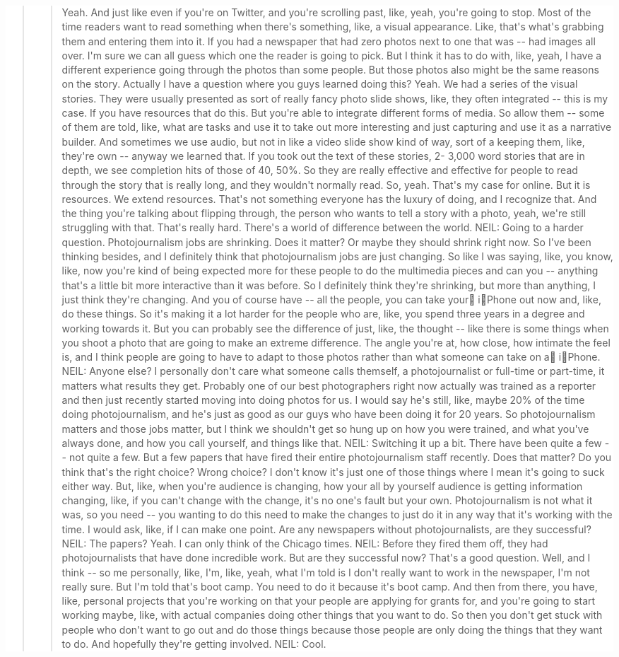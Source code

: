 >> Yeah.  And just like even if you're on Twitter, and you're scrolling past, like, yeah, you're going to stop.  Most of the time readers want to read something when there's something, like, a visual appearance.  Like, that's what's grabbing them and entering them into it.  If you had a newspaper that had zero photos next to one that was -- had images all over.  I'm sure we can all guess which one the reader is going to pick.  But I think it has to do with, like, yeah, I have a different experience going through the photos than some people.  But those photos also might be the same reasons on the story.
>> Actually I have a question where you guys learned doing this?
>> Yeah.  We had a series of the visual stories.  They were usually presented as sort of really fancy photo slide shows, like, they often integrated -- this is my case.  If you have resources that do this.  But you're able to integrate different forms of media.  So allow them -- some of them are told, like, what are tasks and use it to take out more interesting and just capturing and use it as a narrative builder.
And sometimes we use audio, but not in like a video slide show kind of way, sort of a keeping them, like, they're own -- anyway we learned that.  If you took out the text of these stories, 2- 3,000 word stories that are in depth, we see completion hits of those of 40, 50%.  So they are really effective and effective for people to read through the story that is really long, and they wouldn't normally read.  So, yeah.  That's my case for online.  But it is resources.  We extend resources.  That's not something everyone has the luxury of doing, and I recognize that.  And the thing you're talking about flipping through, the person who wants to tell a story with a photo, yeah, we're still struggling with that.  That's really hard.
There's a world of difference between the world.
NEIL:  Going to a harder question.  Photojournalism jobs are shrinking.  Does it matter?  Or maybe they should shrink right now.
>> So I've been thinking besides, and I definitely think that photojournalism jobs are just changing.  So like I was saying, like, you know, like, now you're kind of being expected more for these people to do the multimedia pieces and can you -- anything that's a little bit more interactive than it was before.  So I definitely think they're shrinking, but more than anything, I just think they're changing.  And you of course have -- all the people, you can take your iPhone out now and, like, do these things.  So it's making it a lot harder for the people who are, like, you spend three years in a degree and working towards it.  But you can probably see the difference of just, like, the thought -- like there is some things when you shoot a photo that are going to make an extreme difference.  The angle you're at, how close, how intimate the feel is, and I think people are going to have to adapt to those photos rather than what someone can take on a iPhone.
NEIL:  Anyone else?
>> I personally don't care what someone calls themself, a photojournalist or full-time or part-time, it matters what results they get.  Probably one of our best photographers right now actually was trained as a reporter and then just recently started moving into doing photos for us.  I would say he's still, like, maybe 20% of the time doing photojournalism, and he's just as good as our guys who have been doing it for 20 years.  So photojournalism matters and those jobs matter, but I think we shouldn't get so hung up on how you were trained, and what you've always done, and how you call yourself, and things like that.
NEIL:  Switching it up a bit.  There have been quite a few -- not quite a few.  But a few papers that have fired their entire photojournalism staff recently.  Does that matter?  Do you think that's the right choice?  Wrong choice?
>> I don't know it's just one of those things where I mean it's going to suck either way.  But, like, when you're audience is changing, how your all by yourself audience is getting information changing, like, if you can't change with the change, it's no one's fault but your own.  Photojournalism is not what it was, so you need -- you wanting to do this need to make the changes to just do it in any way that it's working with the time.
>> I would ask, like, if I can make one point.  Are any newspapers without photojournalists, are they successful?
NEIL:  The papers?
>> Yeah.  I can only think of the Chicago times.
NEIL:  Before they fired them off, they had photojournalists that have done incredible work.  But are they successful now?  That's a good question.
>> Well, and I think -- so me personally, like, I'm, like, yeah, what I'm told is I don't really want to work in the newspaper, I'm not really sure.  But I'm told that's boot camp.  You need to do it because it's boot camp.  And then from there, you have, like, personal projects that you're working on that your people are applying for grants for, and you're going to start working maybe, like, with actual companies doing other things that you want to do.  So then you don't get stuck with people who don't want to go out and do those things because those people are only doing the things that they want to do.  And hopefully they're getting involved.
NEIL:  Cool.